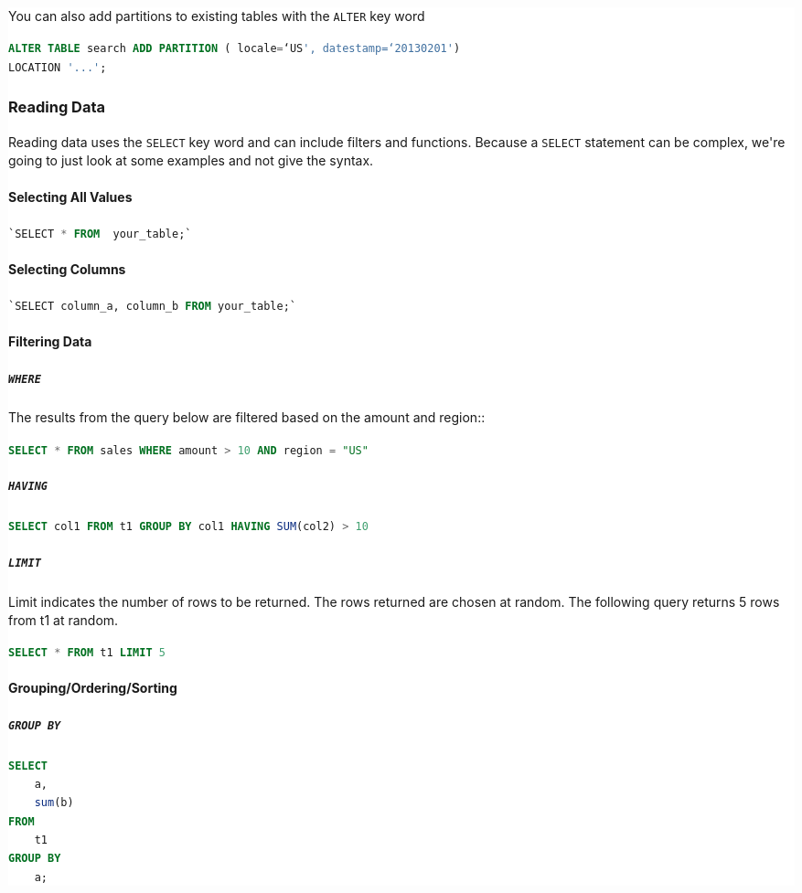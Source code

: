 You can also add partitions to existing tables with the `ALTER` key word

```sql
ALTER TABLE search ADD PARTITION ( locale=‘US', datestamp=‘20130201') 
LOCATION '...';
```

### Reading Data

Reading data uses the `SELECT` key word and can include filters and functions. Because a `SELECT` statement can be
complex, we're going to just look at some examples and not give the syntax.

#### Selecting All Values

```sql
`SELECT * FROM	your_table;`
```

#### Selecting Columns

```sql
`SELECT column_a, column_b FROM your_table;`
```

#### Filtering Data

##### `WHERE`

The results from the query below are filtered based on the amount and region::

```sql
SELECT * FROM sales WHERE amount > 10 AND region = "US"
```

##### `HAVING`

```sql
SELECT col1 FROM t1 GROUP BY col1 HAVING SUM(col2) > 10
```

##### `LIMIT`

Limit indicates the number of rows to be returned. The rows returned are chosen at random. The following query returns 5
rows from t1 at random.

```sql
SELECT * FROM t1 LIMIT 5
```

#### Grouping/Ordering/Sorting

##### `GROUP BY`

```sql
SELECT
    a,
    sum(b)
FROM
    t1
GROUP BY
    a;
```
